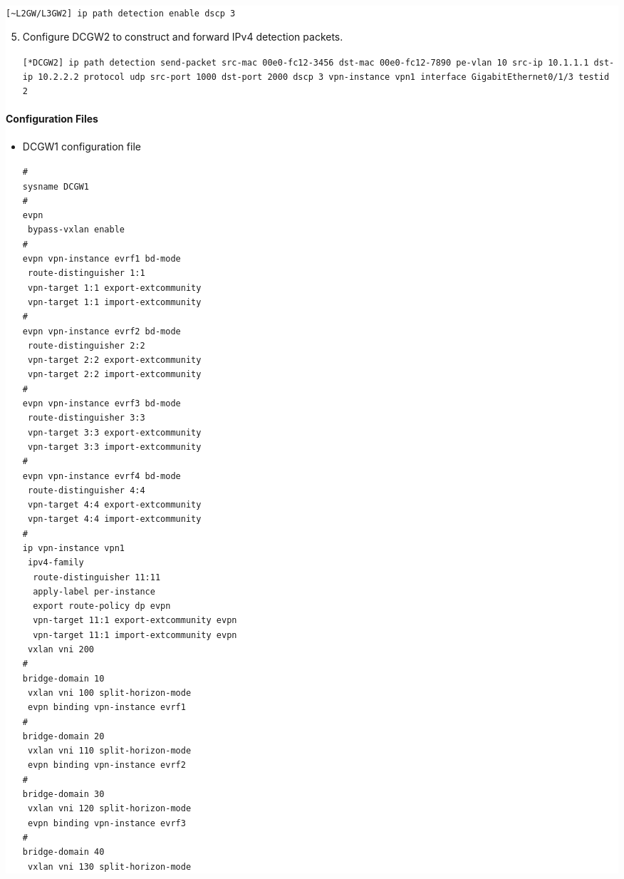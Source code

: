    ```
   [~L2GW/L3GW2] ip path detection enable dscp 3
   ```
5. Configure DCGW2 to construct and forward IPv4 detection packets.
   
   
   ```
   [*DCGW2] ip path detection send-packet src-mac 00e0-fc12-3456 dst-mac 00e0-fc12-7890 pe-vlan 10 src-ip 10.1.1.1 dst-ip 10.2.2.2 protocol udp src-port 1000 dst-port 2000 dscp 3 vpn-instance vpn1 interface GigabitEthernet0/1/3 testid 2
   ```

#### Configuration Files

* DCGW1 configuration file
  
  ```
  #
  sysname DCGW1
  #
  evpn
   bypass-vxlan enable
  #
  evpn vpn-instance evrf1 bd-mode
   route-distinguisher 1:1
   vpn-target 1:1 export-extcommunity
   vpn-target 1:1 import-extcommunity
  #
  evpn vpn-instance evrf2 bd-mode
   route-distinguisher 2:2
   vpn-target 2:2 export-extcommunity
   vpn-target 2:2 import-extcommunity
  #
  evpn vpn-instance evrf3 bd-mode
   route-distinguisher 3:3
   vpn-target 3:3 export-extcommunity
   vpn-target 3:3 import-extcommunity
  #
  evpn vpn-instance evrf4 bd-mode
   route-distinguisher 4:4
   vpn-target 4:4 export-extcommunity
   vpn-target 4:4 import-extcommunity
  #
  ip vpn-instance vpn1
   ipv4-family
    route-distinguisher 11:11
    apply-label per-instance
    export route-policy dp evpn
    vpn-target 11:1 export-extcommunity evpn
    vpn-target 11:1 import-extcommunity evpn
   vxlan vni 200  
  #
  bridge-domain 10
   vxlan vni 100 split-horizon-mode
   evpn binding vpn-instance evrf1
  #
  bridge-domain 20
   vxlan vni 110 split-horizon-mode
   evpn binding vpn-instance evrf2
  #
  bridge-domain 30
   vxlan vni 120 split-horizon-mode
   evpn binding vpn-instance evrf3
  #
  bridge-domain 40
   vxlan vni 130 split-horizon-mode
  ```